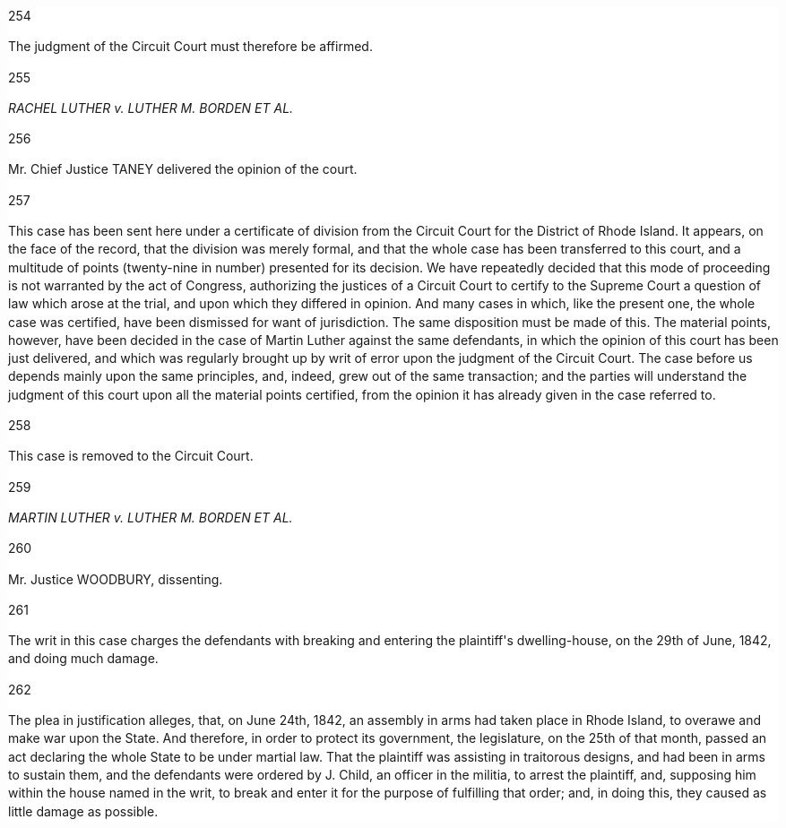 254

The judgment of the Circuit Court must therefore be affirmed.

255

_RACHEL LUTHER v. LUTHER M. BORDEN ET AL._

256

Mr. Chief Justice TANEY delivered the opinion of the court.

257

This case has been sent here under a certificate of division from the Circuit
Court for the District of Rhode Island. It appears, on the face of the record,
that the division was merely formal, and that the whole case has been
transferred to this court, and a multitude of points (twenty-nine in number)
presented for its decision. We have repeatedly decided that this mode of
proceeding is not warranted by the act of Congress, authorizing the justices
of a Circuit Court to certify to the Supreme Court a question of law which
arose at the trial, and upon which they differed in opinion. And many cases in
which, like the present one, the whole case was certified, have been dismissed
for want of jurisdiction. The same disposition must be made of this. The
material points, however, have been decided in the case of Martin Luther
against the same defendants, in which the opinion of this court has been just
delivered, and which was regularly brought up by writ of error upon the
judgment of the Circuit Court. The case before us depends mainly upon the same
principles, and, indeed, grew out of the same transaction; and the parties
will understand the judgment of this court upon all the material points
certified, from the opinion it has already given in the case referred to.

258

This case is removed to the Circuit Court.

259

_MARTIN LUTHER v. LUTHER M. BORDEN ET AL._

260

Mr. Justice WOODBURY, dissenting.

261

The writ in this case charges the defendants with breaking and entering the
plaintiff's dwelling-house, on the 29th of June, 1842, and doing much damage.

262

The plea in justification alleges, that, on June 24th, 1842, an assembly in
arms had taken place in Rhode Island, to overawe and make war upon the State.
And therefore, in order to protect its government, the legislature, on the
25th of that month, passed an act declaring the whole State to be under
martial law. That the plaintiff was assisting in traitorous designs, and had
been in arms to sustain them, and the defendants were ordered by J. Child, an
officer in the militia, to arrest the plaintiff, and, supposing him within the
house named in the writ, to break and enter it for the purpose of fulfilling
that order; and, in doing this, they caused as little damage as possible.

